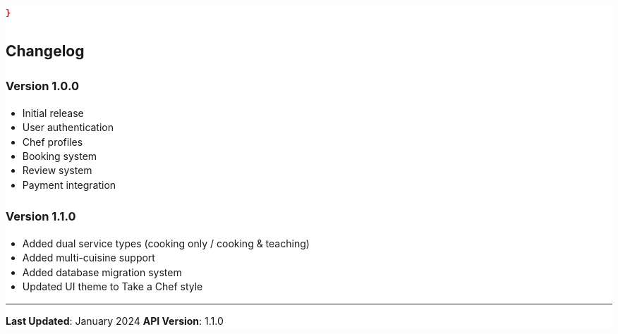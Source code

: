 ```json
}
```

## Changelog

### Version 1.0.0
- Initial release
- User authentication
- Chef profiles
- Booking system
- Review system
- Payment integration

### Version 1.1.0
- Added dual service types (cooking only / cooking & teaching)
- Added multi-cuisine support
- Added database migration system
- Updated UI theme to Take a Chef style

---

**Last Updated**: January 2024
**API Version**: 1.1.0

